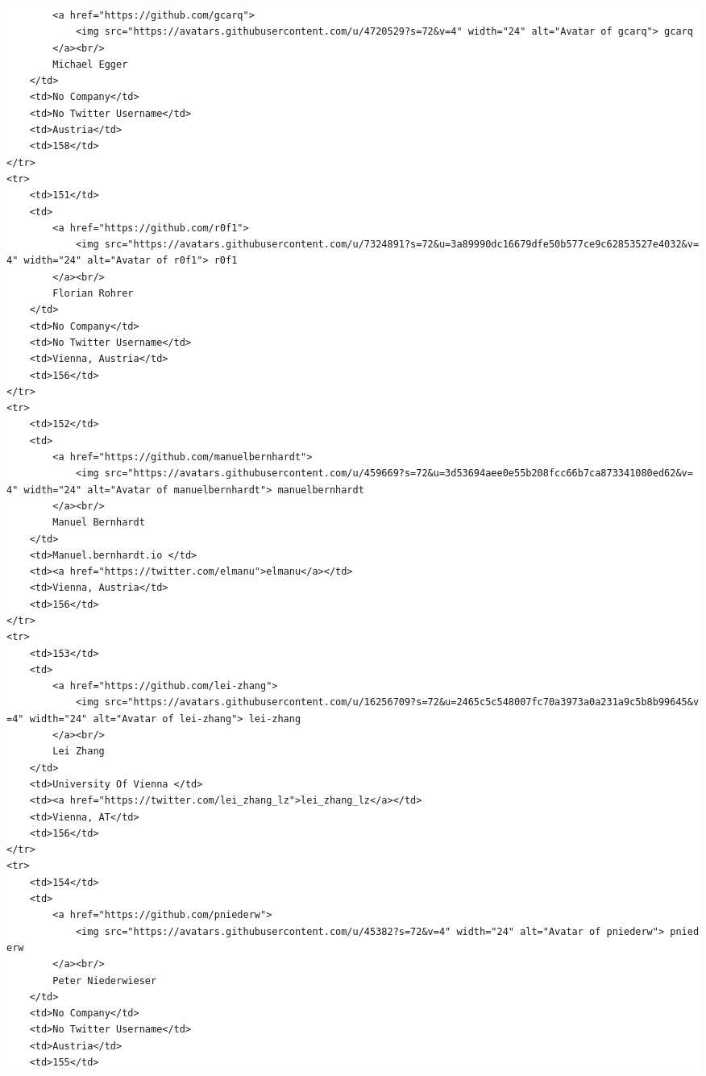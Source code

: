 			<a href="https://github.com/gcarq">
				<img src="https://avatars.githubusercontent.com/u/4720529?s=72&v=4" width="24" alt="Avatar of gcarq"> gcarq
			</a><br/>
			Michael Egger
		</td>
		<td>No Company</td>
		<td>No Twitter Username</td>
		<td>Austria</td>
		<td>158</td>
	</tr>
	<tr>
		<td>151</td>
		<td>
			<a href="https://github.com/r0f1">
				<img src="https://avatars.githubusercontent.com/u/7324891?s=72&u=3a89990dc16679dfe50b577ce9c62853527e4032&v=4" width="24" alt="Avatar of r0f1"> r0f1
			</a><br/>
			Florian Rohrer
		</td>
		<td>No Company</td>
		<td>No Twitter Username</td>
		<td>Vienna, Austria</td>
		<td>156</td>
	</tr>
	<tr>
		<td>152</td>
		<td>
			<a href="https://github.com/manuelbernhardt">
				<img src="https://avatars.githubusercontent.com/u/459669?s=72&u=3d53694aee0e55b208fcc66b7ca873341080ed62&v=4" width="24" alt="Avatar of manuelbernhardt"> manuelbernhardt
			</a><br/>
			Manuel Bernhardt
		</td>
		<td>Manuel.bernhardt.io </td>
		<td><a href="https://twitter.com/elmanu">elmanu</a></td>
		<td>Vienna, Austria</td>
		<td>156</td>
	</tr>
	<tr>
		<td>153</td>
		<td>
			<a href="https://github.com/lei-zhang">
				<img src="https://avatars.githubusercontent.com/u/16256709?s=72&u=2465c5c548007fc70a3973a0a231a9c5b8b99645&v=4" width="24" alt="Avatar of lei-zhang"> lei-zhang
			</a><br/>
			Lei Zhang
		</td>
		<td>University Of Vienna </td>
		<td><a href="https://twitter.com/lei_zhang_lz">lei_zhang_lz</a></td>
		<td>Vienna, AT</td>
		<td>156</td>
	</tr>
	<tr>
		<td>154</td>
		<td>
			<a href="https://github.com/pniederw">
				<img src="https://avatars.githubusercontent.com/u/45382?s=72&v=4" width="24" alt="Avatar of pniederw"> pniederw
			</a><br/>
			Peter Niederwieser
		</td>
		<td>No Company</td>
		<td>No Twitter Username</td>
		<td>Austria</td>
		<td>155</td>
